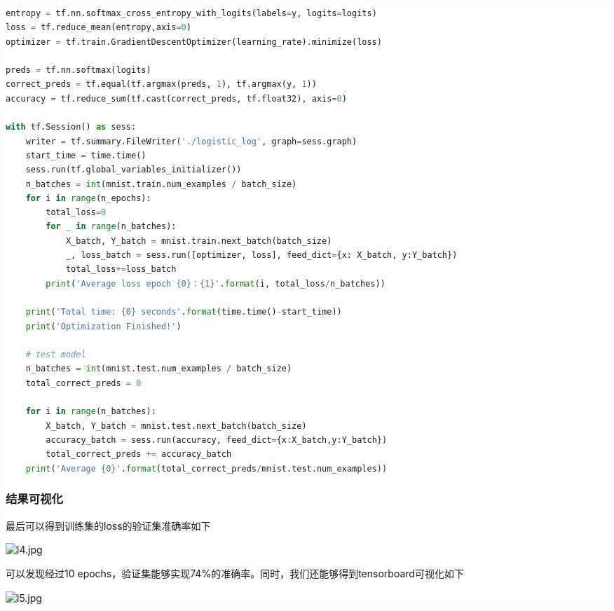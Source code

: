 ```python
entropy = tf.nn.softmax_cross_entropy_with_logits(labels=y, logits=logits)
loss = tf.reduce_mean(entropy,axis=0)
optimizer = tf.train.GradientDescentOptimizer(learning_rate).minimize(loss)

preds = tf.nn.softmax(logits)
correct_preds = tf.equal(tf.argmax(preds, 1), tf.argmax(y, 1))
accuracy = tf.reduce_sum(tf.cast(correct_preds, tf.float32), axis=0)

with tf.Session() as sess:
    writer = tf.summary.FileWriter('./logistic_log', graph=sess.graph)
    start_time = time.time()
    sess.run(tf.global_variables_initializer())
    n_batches = int(mnist.train.num_examples / batch_size)
    for i in range(n_epochs):
        total_loss=0
        for _ in range(n_batches):
            X_batch, Y_batch = mnist.train.next_batch(batch_size)
            _, loss_batch = sess.run([optimizer, loss], feed_dict={x: X_batch, y:Y_batch})
            total_loss+=loss_batch
        print('Average loss epoch {0}：{1}'.format(i, total_loss/n_batches))

    print('Total time: {0} seconds'.format(time.time()-start_time))
    print('Optimization Finished!')

    # test model
    n_batches = int(mnist.test.num_examples / batch_size)
    total_correct_preds = 0

    for i in range(n_batches):
        X_batch, Y_batch = mnist.test.next_batch(batch_size)
        accuracy_batch = sess.run(accuracy, feed_dict={x:X_batch,y:Y_batch})
        total_correct_preds += accuracy_batch
    print('Average {0}'.format(total_correct_preds/mnist.test.num_examples))

```
### 结果可视化
最后可以得到训练集的loss的验证集准确率如下

![l4.jpg](https://i.loli.net/2018/03/26/5ab8f4253df9b.jpg)

可以发现经过10 epochs，验证集能够实现74%的准确率。同时，我们还能够得到tensorboard可视化如下

![l5.jpg](https://i.loli.net/2018/03/26/5ab8f43ade7fc.jpg)
